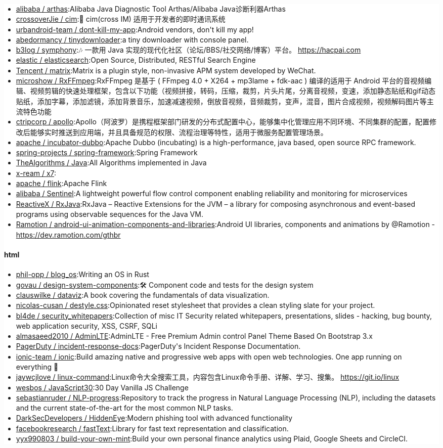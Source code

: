 * [alibaba / arthas](https://github.com/alibaba/arthas):Alibaba Java Diagnostic Tool Arthas/Alibaba Java诊断利器Arthas
* [crossoverJie / cim](https://github.com/crossoverJie/cim):📲 cim(cross IM) 适用于开发者的即时通讯系统
* [urbandroid-team / dont-kill-my-app](https://github.com/urbandroid-team/dont-kill-my-app):Android vendors, don't kill my app!
* [abedormancy / tinydownloader](https://github.com/abedormancy/tinydownloader):a tiny downloader with console panel.
* [b3log / symphony](https://github.com/b3log/symphony):🎶 一款用 Java 实现的现代化社区（论坛/BBS/社交网络/博客）平台。 https://hacpai.com
* [elastic / elasticsearch](https://github.com/elastic/elasticsearch):Open Source, Distributed, RESTful Search Engine
* [Tencent / matrix](https://github.com/Tencent/matrix):Matrix is a plugin style, non-invasive APM system developed by WeChat.
* [microshow / RxFFmpeg](https://github.com/microshow/RxFFmpeg):RxFFmpeg 是基于 ( FFmpeg 4.0 + X264 + mp3lame + fdk-aac ) 编译的适用于 Android 平台的音视频编辑、视频剪辑的快速处理框架，包含以下功能（视频拼接，转码，压缩，裁剪，片头片尾，分离音视频，变速，添加静态贴纸和gif动态贴纸，添加字幕，添加滤镜，添加背景音乐，加速减速视频，倒放音视频，音频裁剪，变声，混音，图片合成视频，视频解码图片等主流特色功能
* [ctripcorp / apollo](https://github.com/ctripcorp/apollo):Apollo（阿波罗）是携程框架部门研发的分布式配置中心，能够集中化管理应用不同环境、不同集群的配置，配置修改后能够实时推送到应用端，并且具备规范的权限、流程治理等特性，适用于微服务配置管理场景。
* [apache / incubator-dubbo](https://github.com/apache/incubator-dubbo):Apache Dubbo (incubating) is a high-performance, java based, open source RPC framework.
* [spring-projects / spring-framework](https://github.com/spring-projects/spring-framework):Spring Framework
* [TheAlgorithms / Java](https://github.com/TheAlgorithms/Java):All Algorithms implemented in Java
* [x-ream / x7](https://github.com/x-ream/x7):
* [apache / flink](https://github.com/apache/flink):Apache Flink
* [alibaba / Sentinel](https://github.com/alibaba/Sentinel):A lightweight powerful flow control component enabling reliability and monitoring for microservices
* [ReactiveX / RxJava](https://github.com/ReactiveX/RxJava):RxJava – Reactive Extensions for the JVM – a library for composing asynchronous and event-based programs using observable sequences for the Java VM.
* [Ramotion / android-ui-animation-components-and-libraries](https://github.com/Ramotion/android-ui-animation-components-and-libraries):Android UI libraries, components and animations by @Ramotion - https://dev.ramotion.com/gthbr

#### html
* [phil-opp / blog_os](https://github.com/phil-opp/blog_os):Writing an OS in Rust
* [govau / design-system-components](https://github.com/govau/design-system-components):🛠 Component code and tests for the design system
* [clauswilke / dataviz](https://github.com/clauswilke/dataviz):A book covering the fundamentals of data visualization.
* [nicolas-cusan / destyle.css](https://github.com/nicolas-cusan/destyle.css):Opinionated reset stylesheet that provides a clean styling slate for your project.
* [bl4de / security_whitepapers](https://github.com/bl4de/security_whitepapers):Collection of misc IT Security related whitepapers, presentations, slides - hacking, bug bounty, web application security, XSS, CSRF, SQLi
* [almasaeed2010 / AdminLTE](https://github.com/almasaeed2010/AdminLTE):AdminLTE - Free Premium Admin control Panel Theme Based On Bootstrap 3.x
* [PagerDuty / incident-response-docs](https://github.com/PagerDuty/incident-response-docs):PagerDuty's Incident Response Documentation.
* [ionic-team / ionic](https://github.com/ionic-team/ionic):Build amazing native and progressive web apps with open web technologies. One app running on everything 🎉
* [jaywcjlove / linux-command](https://github.com/jaywcjlove/linux-command):Linux命令大全搜索工具，内容包含Linux命令手册、详解、学习、搜集。 https://git.io/linux
* [wesbos / JavaScript30](https://github.com/wesbos/JavaScript30):30 Day Vanilla JS Challenge
* [sebastianruder / NLP-progress](https://github.com/sebastianruder/NLP-progress):Repository to track the progress in Natural Language Processing (NLP), including the datasets and the current state-of-the-art for the most common NLP tasks.
* [DarkSecDevelopers / HiddenEye](https://github.com/DarkSecDevelopers/HiddenEye):Modern phishing tool with advanced functionality
* [facebookresearch / fastText](https://github.com/facebookresearch/fastText):Library for fast text representation and classification.
* [yyx990803 / build-your-own-mint](https://github.com/yyx990803/build-your-own-mint):Build your own personal finance analytics using Plaid, Google Sheets and CircleCI.